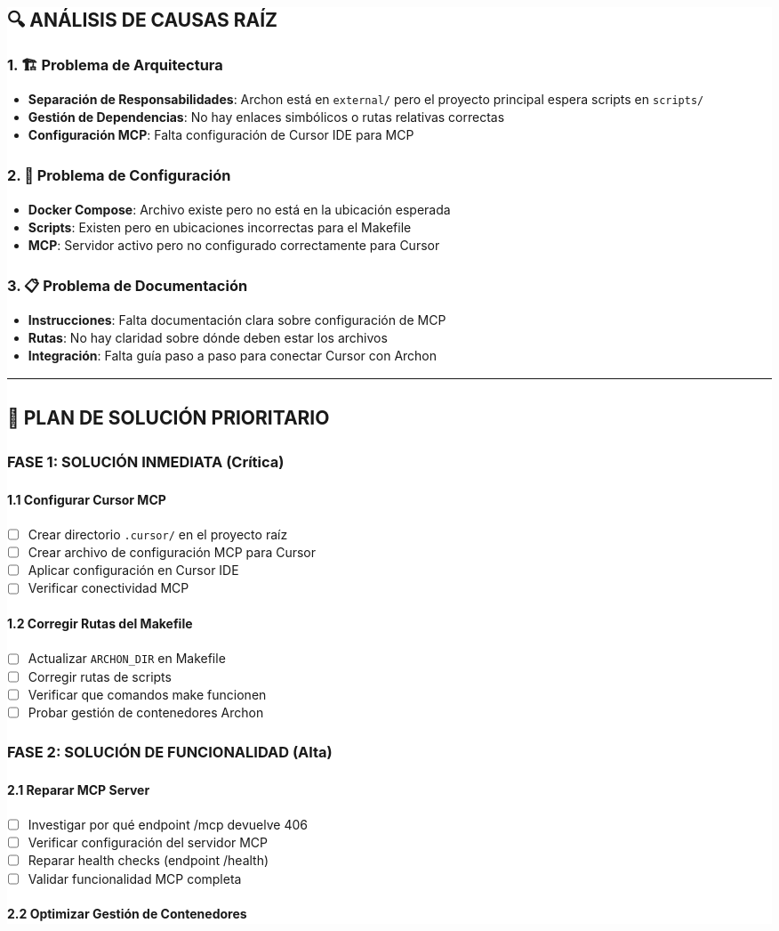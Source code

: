 
## 🔍 **ANÁLISIS DE CAUSAS RAÍZ**

### **1. 🏗️ Problema de Arquitectura**

- **Separación de Responsabilidades**: Archon está en `external/` pero el proyecto principal espera scripts en `scripts/`
- **Gestión de Dependencias**: No hay enlaces simbólicos o rutas relativas correctas
- **Configuración MCP**: Falta configuración de Cursor IDE para MCP

### **2. 🔧 Problema de Configuración**

- **Docker Compose**: Archivo existe pero no está en la ubicación esperada
- **Scripts**: Existen pero en ubicaciones incorrectas para el Makefile
- **MCP**: Servidor activo pero no configurado correctamente para Cursor

### **3. 📋 Problema de Documentación**

- **Instrucciones**: Falta documentación clara sobre configuración de MCP
- **Rutas**: No hay claridad sobre dónde deben estar los archivos
- **Integración**: Falta guía paso a paso para conectar Cursor con Archon

---

## 🚀 **PLAN DE SOLUCIÓN PRIORITARIO**

### **FASE 1: SOLUCIÓN INMEDIATA (Crítica)**

#### **1.1 Configurar Cursor MCP**

- [ ] Crear directorio `.cursor/` en el proyecto raíz
- [ ] Crear archivo de configuración MCP para Cursor
- [ ] Aplicar configuración en Cursor IDE
- [ ] Verificar conectividad MCP

#### **1.2 Corregir Rutas del Makefile**

- [ ] Actualizar `ARCHON_DIR` en Makefile
- [ ] Corregir rutas de scripts
- [ ] Verificar que comandos make funcionen
- [ ] Probar gestión de contenedores Archon

### **FASE 2: SOLUCIÓN DE FUNCIONALIDAD (Alta)**

#### **2.1 Reparar MCP Server**

- [ ] Investigar por qué endpoint /mcp devuelve 406
- [ ] Verificar configuración del servidor MCP
- [ ] Reparar health checks (endpoint /health)
- [ ] Validar funcionalidad MCP completa

#### **2.2 Optimizar Gestión de Contenedores**
